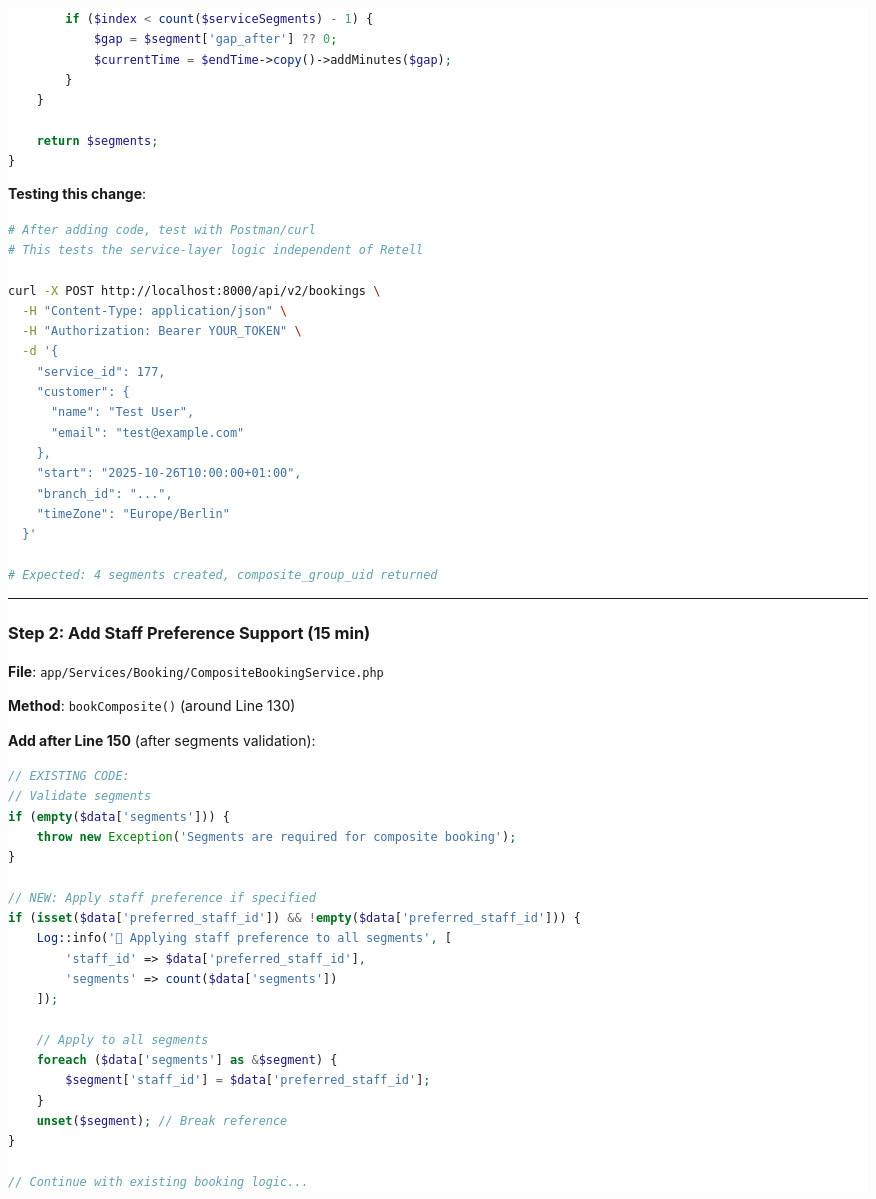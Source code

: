 ```php
        if ($index < count($serviceSegments) - 1) {
            $gap = $segment['gap_after'] ?? 0;
            $currentTime = $endTime->copy()->addMinutes($gap);
        }
    }

    return $segments;
}
```

**Testing this change**:
```bash
# After adding code, test with Postman/curl
# This tests the service-layer logic independent of Retell

curl -X POST http://localhost:8000/api/v2/bookings \
  -H "Content-Type: application/json" \
  -H "Authorization: Bearer YOUR_TOKEN" \
  -d '{
    "service_id": 177,
    "customer": {
      "name": "Test User",
      "email": "test@example.com"
    },
    "start": "2025-10-26T10:00:00+01:00",
    "branch_id": "...",
    "timeZone": "Europe/Berlin"
  }'

# Expected: 4 segments created, composite_group_uid returned
```

---

### Step 2: Add Staff Preference Support (15 min)

**File**: `app/Services/Booking/CompositeBookingService.php`

**Method**: `bookComposite()` (around Line 130)

**Add after Line 150** (after segments validation):

```php
// EXISTING CODE:
// Validate segments
if (empty($data['segments'])) {
    throw new Exception('Segments are required for composite booking');
}

// NEW: Apply staff preference if specified
if (isset($data['preferred_staff_id']) && !empty($data['preferred_staff_id'])) {
    Log::info('📌 Applying staff preference to all segments', [
        'staff_id' => $data['preferred_staff_id'],
        'segments' => count($data['segments'])
    ]);

    // Apply to all segments
    foreach ($data['segments'] as &$segment) {
        $segment['staff_id'] = $data['preferred_staff_id'];
    }
    unset($segment); // Break reference
}

// Continue with existing booking logic...
```
